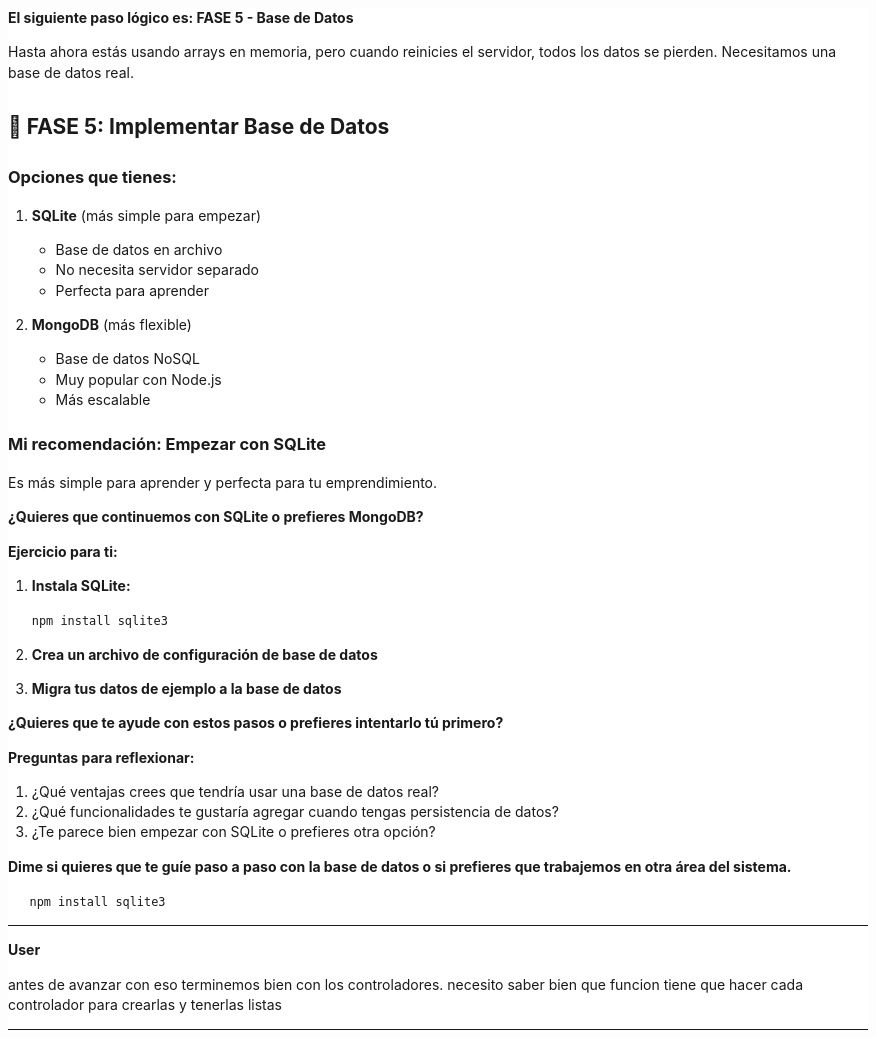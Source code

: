 **El siguiente paso lógico es: FASE 5 - Base de Datos**

Hasta ahora estás usando arrays en memoria, pero cuando reinicies el servidor, todos los datos se pierden. Necesitamos una base de datos real.

## 🚀 **FASE 5: Implementar Base de Datos**

### **Opciones que tienes:**

1. **SQLite** (más simple para empezar)
   - Base de datos en archivo
   - No necesita servidor separado
   - Perfecta para aprender

2. **MongoDB** (más flexible)
   - Base de datos NoSQL
   - Muy popular con Node.js
   - Más escalable

### **Mi recomendación: Empezar con SQLite**

Es más simple para aprender y perfecta para tu emprendimiento.

**¿Quieres que continuemos con SQLite o prefieres MongoDB?**

**Ejercicio para ti:**

1. **Instala SQLite:**
   ```bash
   npm install sqlite3
   ```

2. **Crea un archivo de configuración de base de datos**

3. **Migra tus datos de ejemplo a la base de datos**

**¿Quieres que te ayude con estos pasos o prefieres intentarlo tú primero?**

**Preguntas para reflexionar:**
1. ¿Qué ventajas crees que tendría usar una base de datos real?
2. ¿Qué funcionalidades te gustaría agregar cuando tengas persistencia de datos?
3. ¿Te parece bien empezar con SQLite o prefieres otra opción?

**Dime si quieres que te guíe paso a paso con la base de datos o si prefieres que trabajemos en otra área del sistema.**

```shellscript
   npm install sqlite3
```

---

**User**

antes de avanzar con eso terminemos bien con los controladores. necesito saber bien que funcion tiene que hacer cada controlador para crearlas y tenerlas listas

---
